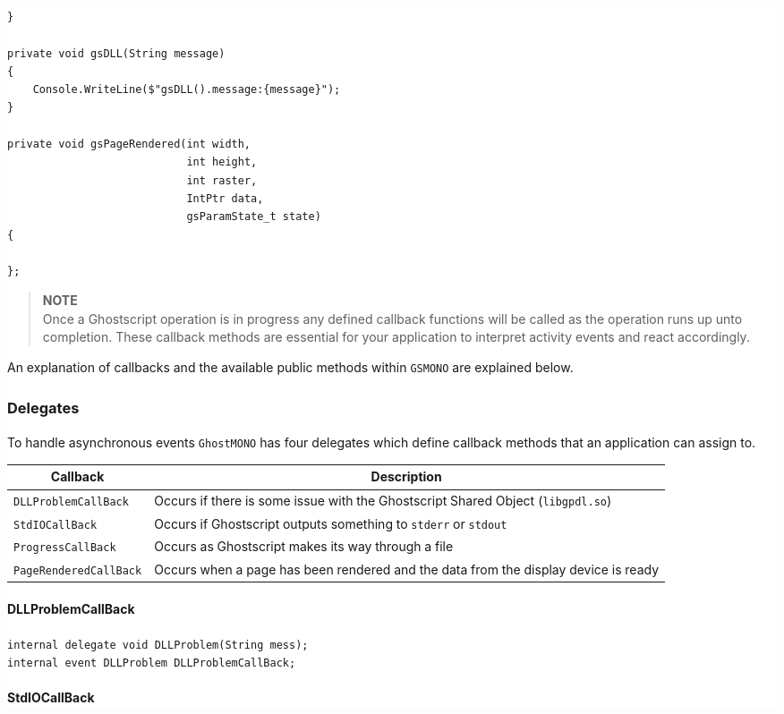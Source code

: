 ```
}

private void gsDLL(String message)
{
    Console.WriteLine($"gsDLL().message:{message}");
}

private void gsPageRendered(int width,
                            int height,
                            int raster,
                            IntPtr data,
                            gsParamState_t state)
{

};
```

> **NOTE**<br>
> Once a Ghostscript operation is in progress any defined callback functions will be called as the operation runs up unto completion. These callback methods are essential for your application to interpret activity events and react accordingly.
>

An explanation of callbacks and the available public methods within `GSMONO` are explained below.


### Delegates

To handle asynchronous events `GhostMONO` has four delegates which define callback methods that an application can assign to.


| Callback | Description |
|---|---|
|`DLLProblemCallBack`|Occurs if there is some issue with the Ghostscript Shared Object (`libgpdl.so`)|
|`StdIOCallBack`|Occurs if Ghostscript outputs something to `stderr` or `stdout`|
|`ProgressCallBack`|Occurs as Ghostscript makes its way through a file|
|`PageRenderedCallBack`|Occurs when a page has been rendered and the data from the display device is ready|


#### DLLProblemCallBack

<div class="tag callbackDefinition csharp"></div>

```
internal delegate void DLLProblem(String mess);
internal event DLLProblem DLLProblemCallBack;
```

#### StdIOCallBack

<div class="tag callbackDefinition csharp"></div>
